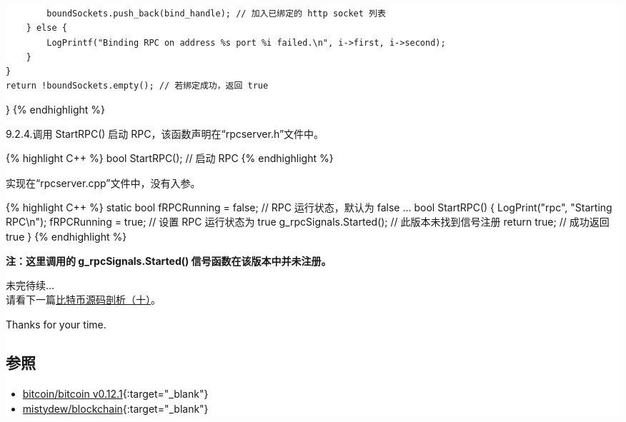             boundSockets.push_back(bind_handle); // 加入已绑定的 http socket 列表
        } else {
            LogPrintf("Binding RPC on address %s port %i failed.\n", i->first, i->second);
        }
    }
    return !boundSockets.empty(); // 若绑定成功，返回 true
}
{% endhighlight %}

9.2.4.调用 StartRPC() 启动 RPC，该函数声明在“rpcserver.h”文件中。

{% highlight C++ %}
bool StartRPC(); // 启动 RPC
{% endhighlight %}

实现在“rpcserver.cpp”文件中，没有入参。

{% highlight C++ %}
static bool fRPCRunning = false; // RPC 运行状态，默认为 false
...
bool StartRPC()
{
    LogPrint("rpc", "Starting RPC\n");
    fRPCRunning = true; // 设置 RPC 运行状态为 true
    g_rpcSignals.Started(); // 此版本未找到信号注册
    return true; // 成功返回 true
}
{% endhighlight %}

**注：这里调用的 g_rpcSignals.Started() 信号函数在该版本中并未注册。**

未完待续...<br>
请看下一篇[比特币源码剖析（十）](/blog/2018/07/bitcoin-source-anatomy-10.html)。

Thanks for your time.

## 参照

* [bitcoin/bitcoin v0.12.1](https://github.com/bitcoin/bitcoin/tree/v0.12.1){:target="_blank"}
* [mistydew/blockchain](https://github.com/mistydew/blockchain){:target="_blank"}
